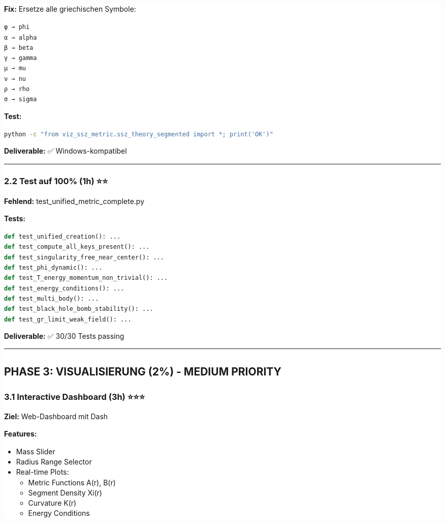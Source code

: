 **Fix:** Ersetze alle griechischen Symbole:
```python
φ → phi
α → alpha
β → beta
γ → gamma
μ → mu
ν → nu
ρ → rho
σ → sigma
```

**Test:**
```bash
python -c "from viz_ssz_metric.ssz_theory_segmented import *; print('OK')"
```

**Deliverable:** ✅ Windows-kompatibel

---

### 2.2 Test auf 100% (1h) ⭐⭐

**Fehlend:** test_unified_metric_complete.py

**Tests:**
```python
def test_unified_creation(): ...
def test_compute_all_keys_present(): ...
def test_singularity_free_near_center(): ...
def test_phi_dynamic(): ...
def test_T_energy_momentum_non_trivial(): ...
def test_energy_conditions(): ...
def test_multi_body(): ...
def test_black_hole_bomb_stability(): ...
def test_gr_limit_weak_field(): ...
```

**Deliverable:** ✅ 30/30 Tests passing

---

## PHASE 3: VISUALISIERUNG (2%) - MEDIUM PRIORITY

### 3.1 Interactive Dashboard (3h) ⭐⭐⭐

**Ziel:** Web-Dashboard mit Dash

**Features:**
- Mass Slider
- Radius Range Selector
- Real-time Plots:
  - Metric Functions A(r), B(r)
  - Segment Density Xi(r)
  - Curvature K(r)
  - Energy Conditions
